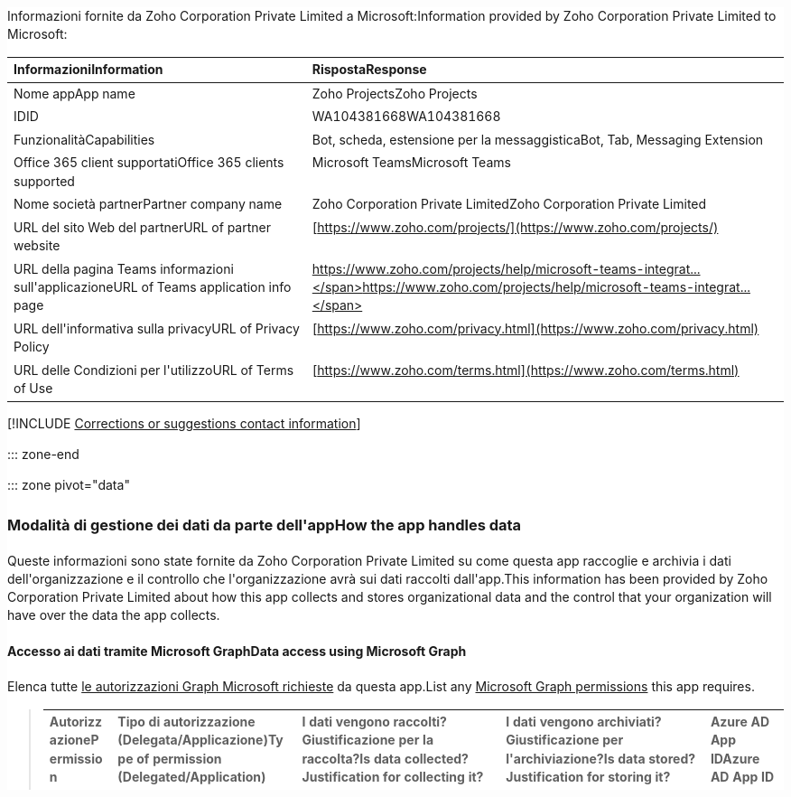 <span data-ttu-id="b4b16-108">Informazioni fornite da Zoho Corporation Private Limited a Microsoft:</span><span class="sxs-lookup"><span data-stu-id="b4b16-108">Information provided by Zoho Corporation Private Limited to Microsoft:</span></span>

| <span data-ttu-id="b4b16-109">**Informazioni**</span><span class="sxs-lookup"><span data-stu-id="b4b16-109">**Information**</span></span> | <span data-ttu-id="b4b16-110">**Risposta**</span><span class="sxs-lookup"><span data-stu-id="b4b16-110">**Response**</span></span> |
|:----------------|:-------------|
| <span data-ttu-id="b4b16-111">Nome app</span><span class="sxs-lookup"><span data-stu-id="b4b16-111">App name</span></span> | <span data-ttu-id="b4b16-112">Zoho Projects</span><span class="sxs-lookup"><span data-stu-id="b4b16-112">Zoho Projects</span></span> |
| <span data-ttu-id="b4b16-113">ID</span><span class="sxs-lookup"><span data-stu-id="b4b16-113">ID</span></span> | <span data-ttu-id="b4b16-114">WA104381668</span><span class="sxs-lookup"><span data-stu-id="b4b16-114">WA104381668</span></span> |
| <span data-ttu-id="b4b16-115">Funzionalità</span><span class="sxs-lookup"><span data-stu-id="b4b16-115">Capabilities</span></span> | <span data-ttu-id="b4b16-116">Bot, scheda, estensione per la messaggistica</span><span class="sxs-lookup"><span data-stu-id="b4b16-116">Bot, Tab, Messaging Extension</span></span> |
| <span data-ttu-id="b4b16-117">Office 365 client supportati</span><span class="sxs-lookup"><span data-stu-id="b4b16-117">Office 365 clients supported</span></span> | <span data-ttu-id="b4b16-118">Microsoft Teams</span><span class="sxs-lookup"><span data-stu-id="b4b16-118">Microsoft Teams</span></span> |
| <span data-ttu-id="b4b16-119">Nome società partner</span><span class="sxs-lookup"><span data-stu-id="b4b16-119">Partner company name</span></span> | <span data-ttu-id="b4b16-120">Zoho Corporation Private Limited</span><span class="sxs-lookup"><span data-stu-id="b4b16-120">Zoho Corporation Private Limited</span></span> |
| <span data-ttu-id="b4b16-121">URL del sito Web del partner</span><span class="sxs-lookup"><span data-stu-id="b4b16-121">URL of partner website</span></span> | [https://www.zoho.com/projects/](https://www.zoho.com/projects/) |
| <span data-ttu-id="b4b16-122">URL della pagina Teams informazioni sull'applicazione</span><span class="sxs-lookup"><span data-stu-id="b4b16-122">URL of Teams application info page</span></span> | [<span data-ttu-id="b4b16-123"> https://www.zoho.com/projects/help/microsoft-teams-integrat...</span><span class="sxs-lookup"><span data-stu-id="b4b16-123">https://www.zoho.com/projects/help/microsoft-teams-integrat...</span></span>](https://www.zoho.com/projects/help/microsoft-teams-integration.html) |
| <span data-ttu-id="b4b16-124">URL dell'informativa sulla privacy</span><span class="sxs-lookup"><span data-stu-id="b4b16-124">URL of Privacy Policy</span></span> | [https://www.zoho.com/privacy.html](https://www.zoho.com/privacy.html) |
| <span data-ttu-id="b4b16-125">URL delle Condizioni per l'utilizzo</span><span class="sxs-lookup"><span data-stu-id="b4b16-125">URL of Terms of Use</span></span> | [https://www.zoho.com/terms.html](https://www.zoho.com/terms.html) |

 [!INCLUDE [Corrections or suggestions contact information](../includes/corrections-or-suggestions.md)]

::: zone-end

::: zone pivot="data"

### <a name="how-the-app-handles-data"></a><span data-ttu-id="b4b16-126">Modalità di gestione dei dati da parte dell'app</span><span class="sxs-lookup"><span data-stu-id="b4b16-126">How the app handles data</span></span>

<span data-ttu-id="b4b16-127">Queste informazioni sono state fornite da Zoho Corporation Private Limited su come questa app raccoglie e archivia i dati dell'organizzazione e il controllo che l'organizzazione avrà sui dati raccolti dall'app.</span><span class="sxs-lookup"><span data-stu-id="b4b16-127">This information has been provided by Zoho Corporation Private Limited about how this app collects and stores organizational data and the control that your organization will have over the data the app collects.</span></span>

#### <a name="data-access-using-microsoft-graph"></a><span data-ttu-id="b4b16-128">Accesso ai dati tramite Microsoft Graph</span><span class="sxs-lookup"><span data-stu-id="b4b16-128">Data access using Microsoft Graph</span></span>

<span data-ttu-id="b4b16-129">Elenca tutte [le autorizzazioni Graph Microsoft richieste](https://docs.microsoft.com/graph/permissions-reference) da questa app.</span><span class="sxs-lookup"><span data-stu-id="b4b16-129">List any [Microsoft Graph permissions](https://docs.microsoft.com/graph/permissions-reference) this app requires.</span></span>

>| <span data-ttu-id="b4b16-130">**Autorizzazione**</span><span class="sxs-lookup"><span data-stu-id="b4b16-130">**Permission**</span></span>  | <span data-ttu-id="b4b16-131">**Tipo di autorizzazione (Delegata/Applicazione)**</span><span class="sxs-lookup"><span data-stu-id="b4b16-131">**Type of permission (Delegated/Application)**</span></span> | <span data-ttu-id="b4b16-132">**I dati vengono raccolti? Giustificazione per la raccolta?**</span><span class="sxs-lookup"><span data-stu-id="b4b16-132">**Is data collected? Justification for collecting it?**</span></span> | <span data-ttu-id="b4b16-133">**I dati vengono archiviati? Giustificazione per l'archiviazione?**</span><span class="sxs-lookup"><span data-stu-id="b4b16-133">**Is data stored? Justification for storing it?**</span></span> | <span data-ttu-id="b4b16-134">**Azure AD App ID**</span><span class="sxs-lookup"><span data-stu-id="b4b16-134">**Azure AD App ID**</span></span> |
>|:----------------|:--------------------|:---------------------------------------------------|:--------------------------|:--------------------------|